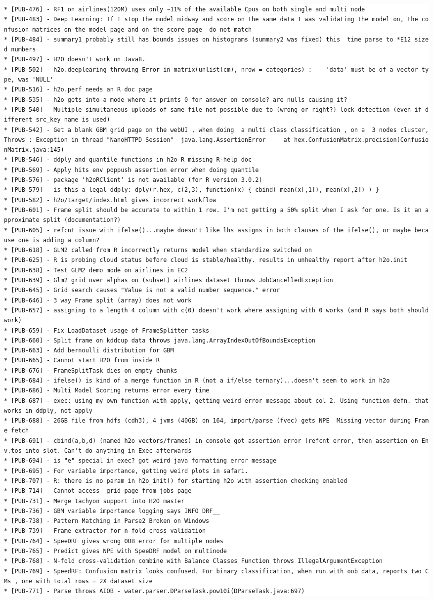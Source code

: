     * [PUB-476] - RF1 on airlines(120M) uses only ~11% of the available Cpus on both single and multi node
    * [PUB-483] - Deep Learning: If I stop the model midway and score on the same data I was validating the model on, the confusion matrices on the model page and on the score page  do not match 
    * [PUB-484] - summary1 probably still has bounds issues on histograms (summary2 was fixed) this  time parse to *E12 sized numbers
    * [PUB-497] - H2O doesn't work on Java8.
    * [PUB-502] - h2o.deeplearing throwing Error in matrix(unlist(cm), nrow = categories) :    'data' must be of a vector type, was 'NULL'
    * [PUB-516] - h2o.perf needs an R doc page
    * [PUB-535] - h2o gets into a mode where it prints 0 for answer on console? are nulls causing it?
    * [PUB-540] - Multiple simultaneous uploads of same file not possible due to (wrong or right?) lock detection (even if different src_key name is used)
    * [PUB-542] - Get a blank GBM grid page on the webUI , when doing  a multi class classification , on a  3 nodes cluster, Throws : Exception in thread "NanoHTTPD Session"  java.lang.AssertionError  	at hex.ConfusionMatrix.precision(ConfusionMatrix.java:145)  
    * [PUB-546] - ddply and quantile functions in h2o R missing R-help doc
    * [PUB-569] - Apply hits env poppush assertion error when doing quantile
    * [PUB-576] - package ‘h2oRClient’ is not available (for R version 3.0.2) 
    * [PUB-579] - is this a legal ddply: dply(r.hex, c(2,3), function(x) { cbind( mean(x[,1]), mean(x[,2]) ) }
    * [PUB-582] - h2o/target/index.html gives incorrect workflow
    * [PUB-601] - Frame split should be accurate to within 1 row. I'm not getting a 50% split when I ask for one. Is it an approximate split (documentation?)
    * [PUB-605] - refcnt issue with ifelse()...maybe doesn't like lhs assigns in both clauses of the ifelse(), or maybe because one is adding a column?
    * [PUB-618] - GLM2 called from R incorrectly returns model when standardize switched on
    * [PUB-625] - R is probing cloud status before cloud is stable/healthy. results in unhealthy report after h2o.init
    * [PUB-638] - Test GLM2 demo mode on airlines in EC2
    * [PUB-639] - Glm2 grid over alphas on (subset) airlines dataset throws JobCancelledException
    * [PUB-645] - Grid search causes "Value is not a valid number sequence." error
    * [PUB-646] - 3 way Frame split (array) does not work
    * [PUB-657] - assigning to a length 4 column with c(0) doesn't work where assigning with 0 works (and R says both should work)
    * [PUB-659] - Fix LoadDataset usage of FrameSplitter tasks
    * [PUB-660] - Split frame on kddcup data throws java.lang.ArrayIndexOutOfBoundsException 
    * [PUB-663] - Add bernoulli distribution for GBM
    * [PUB-665] - Cannot start H2O from inside R
    * [PUB-676] - FrameSplitTask dies on empty chunks
    * [PUB-684] - ifelse() is kind of a merge function in R (not a if/else ternary)...doesn't seem to work in h2o
    * [PUB-686] - Multi Model Scoring returns error every time
    * [PUB-687] - exec: using my own function with apply, getting weird error message about col 2. Using function defn. that works in ddply, not apply
    * [PUB-688] - 26GB file from hdfs (cdh3), 4 jvms (40GB) on 164, import/parse (fvec) gets NPE  Missing vector during Frame fetch
    * [PUB-691] - cbind(a,b,d) (named h2o vectors/frames) in console got assertion error (refcnt error, then assertion on Env.tos_into_slot. Can't do anything in Exec afterwards
    * [PUB-694] - is "e" special in exec? got weird java formatting error message
    * [PUB-695] - For variable importance, getting weird plots in safari.
    * [PUB-707] - R: there is no param in h2o_init() for starting h2o with assertion checking enabled
    * [PUB-714] - Cannot access  grid page from jobs page
    * [PUB-731] - Merge tachyon support into H2O master
    * [PUB-736] - GBM variable importance logging says INFO DRF__
    * [PUB-738] - Pattern Matching in Parse2 Broken on Windows
    * [PUB-739] - Frame extractor for n-fold cross validation
    * [PUB-764] - SpeeDRF gives wrong OOB error for multiple nodes
    * [PUB-765] - Predict gives NPE with SpeeDRF model on multinode
    * [PUB-768] - N-fold cross-validation combine with Balance Classes Function throws IllegalArgumentException
    * [PUB-769] - SpeedRF: Confusion matrix looks confused. For binary classification, when run with oob data, reports two CMs , one with total rows = 2X dataset size
    * [PUB-771] - Parse throws AIOB - water.parser.DParseTask.pow10i(DParseTask.java:697)